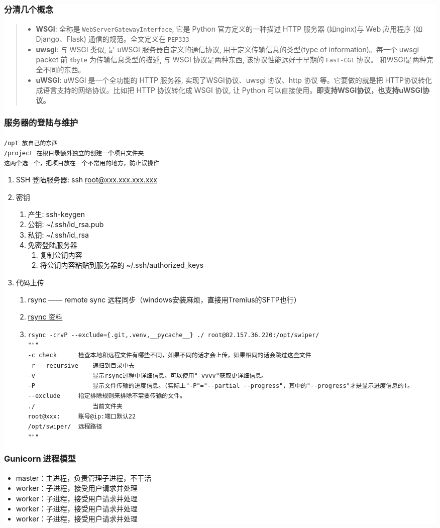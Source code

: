 ### 分清几个概念 

> + **WSGI**: 全称是 `WebServerGatewayInterface`, 它是 Python 官⽅定义的⼀种描述 HTTP 服务器 (如nginx)与 Web 应⽤程序 (如 Django、Flask) 通信的规范。全⽂定义在 `PEP333 `
> + **uwsgi**: 与 WSGI 类似, 是 uWSGI 服务器⾃定义的通信协议, ⽤于定义传输信息的类型(type of information)。每⼀个 uwsgi packet 前 `4byte` 为传输信息类型的描述, 与 WSGI 协议是两种东⻄, 该协议性能远好于早期的 `Fast-CGI` 协议。 和WSGI是两种完全不同的东西。
> + **uWSGI**: uWSGI 是⼀个全功能的 HTTP 服务器, 实现了WSGI协议、uwsgi 协议、http 协议 等。它要做的就是把 HTTP协议转化成语⾔⽀持的⽹络协议。⽐如把 HTTP 协议转化成 WSGI 协议, 让 Python 可以直接使⽤。**即支持WSGI协议，也支持uWSGI协议。**

### 服务器的登陆与维护

```
/opt 放自己的东西
/project 在根目录额外独立的创建一个项目文件夹
这两个选一个，把项目放在一个不常用的地方，防止误操作
```

1. SSH 登陆服务器: ssh root@xxx.xxx.xxx.xxx 

2. 密钥 
   1. 产⽣: ssh-keygen 
   2. 公钥: ~/.ssh/id_rsa.pub 
   3. 私钥: ~/.ssh/id_rsa 
   4. 免密登陆服务器 
      1. 复制公钥内容 
      2. 将公钥内容粘贴到服务器的 ~/.ssh/authorized_keys 

3. 代码上传 
   1. rsync —— remote sync 远程同步（windows安装麻烦，直接用Tremius的SFTP也行）

   2. [rsync 资料](https://www.cnblogs.com/f-ck-need-u/p/7220009.html)

   3. ```
      rsync -crvP --exclude={.git,.venv,__pycache__} ./ root@82.157.36.220:/opt/swiper/
      """
      -c check		检查本地和远程文件有哪些不同，如果不同的话才会上传，如果相同的话会跳过这些文件
      -r --recursive	递归到目录中去
      -v 				显示rsync过程中详细信息。可以使用"-vvvv"获取更详细信息。
      -P				显示文件传输的进度信息。(实际上"-P"="--partial --progress"，其中的"--progress"才是显示进度信息的)。
      --exclude		指定排除规则来排除不需要传输的文件。
      ./				当前文件夹
      root@xxx:		账号@ip:端口默认22
      /opt/swiper/	远程路径
      """
      ```

### Gunicorn 进程模型

+ master：主进程，负责管理子进程，不干活
+ worker：子进程，接受用户请求并处理
+ worker：子进程，接受用户请求并处理
+ worker：子进程，接受用户请求并处理
+ worker：子进程，接受用户请求并处理
